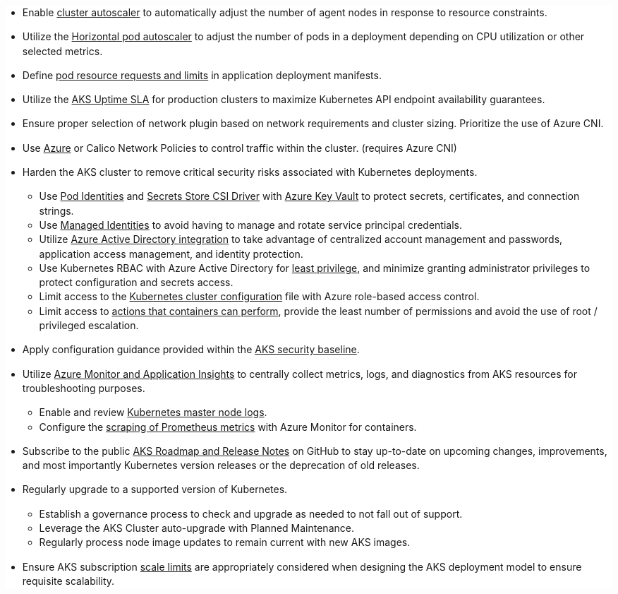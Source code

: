 - Enable [cluster autoscaler](/azure/aks/cluster-autoscaler) to automatically adjust the number of agent nodes in response to resource constraints.

- Utilize the [Horizontal pod autoscaler](/azure/aks/concepts-scale#horizontal-pod-autoscaler) to adjust the number of pods in a deployment depending on CPU utilization or other selected metrics.

- Define [pod resource requests and limits](/azure/aks/developer-best-practices-resource-management#define-pod-resource-requests-and-limits) in application deployment manifests.

- Utilize the [AKS Uptime SLA](/azure/aks/uptime-sla) for production clusters to maximize Kubernetes API endpoint availability guarantees.

- Ensure proper selection of network plugin based on network requirements and cluster sizing. Prioritize the use of Azure CNI.
- Use [Azure](/azure/aks/use-network-policies) or Calico Network Policies to control traffic within the cluster. (requires Azure CNI)

- Harden the AKS cluster to remove critical security risks associated with Kubernetes deployments.
  - Use [Pod Identities](/azure/aks/operator-best-practices-identity#use-pod-identities) and [Secrets Store CSI Driver](https://github.com/Azure/secrets-store-csi-driver-provider-azure#usage) with [Azure Key Vault](https://azure.microsoft.com/services/key-vault/) to protect secrets, certificates, and connection strings.
  - Use [Managed Identities](/azure/aks/use-managed-identity) to avoid having to manage and rotate service principal credentials.
  - Utilize [Azure Active Directory integration](/azure/aks/managed-aad) to take advantage of centralized account management and passwords, application access management, and identity protection.
  - Use Kubernetes RBAC with Azure Active Directory for [least privilege](/azure/aks/azure-ad-rbac), and minimize granting administrator privileges to protect configuration and secrets access.
  - Limit access to the [Kubernetes cluster configuration](/azure/aks/control-kubeconfig-access) file with Azure role-based access control.
  - Limit access to [actions that containers can perform](/azure/aks/developer-best-practices-pod-security#secure-pod-access-to-resources), provide the least number of permissions and avoid the use of root / privileged escalation.

- Apply configuration guidance provided within the [AKS security baseline](/security/benchmark/azure/baselines/aks-security-baseline).

- Utilize [Azure Monitor and Application Insights](/azure/azure-monitor/insights/container-insights-overview) to centrally collect metrics, logs, and diagnostics from AKS resources for troubleshooting purposes.
  - Enable and review [Kubernetes master node logs](/azure/aks/view-master-logs).
  - Configure the [scraping of Prometheus metrics](/azure/azure-monitor/insights/container-insights-prometheus-integration) with Azure Monitor for containers.

- Subscribe to the public [AKS Roadmap and Release Notes](https://github.com/azure/aks) on GitHub to stay up-to-date on upcoming changes, improvements, and most importantly Kubernetes version releases or the deprecation of old releases.

- Regularly upgrade to a supported version of Kubernetes.
  - Establish a governance process to check and upgrade as needed to not fall out of support.
  - Leverage the AKS Cluster auto-upgrade with Planned Maintenance.
  - Regularly process node image updates to remain current with new AKS images.

- Ensure AKS subscription [scale limits](/azure/azure-resource-manager/management/azure-subscription-service-limits#azure-kubernetes-service-limits) are appropriately considered when designing the AKS deployment model to ensure requisite scalability.
